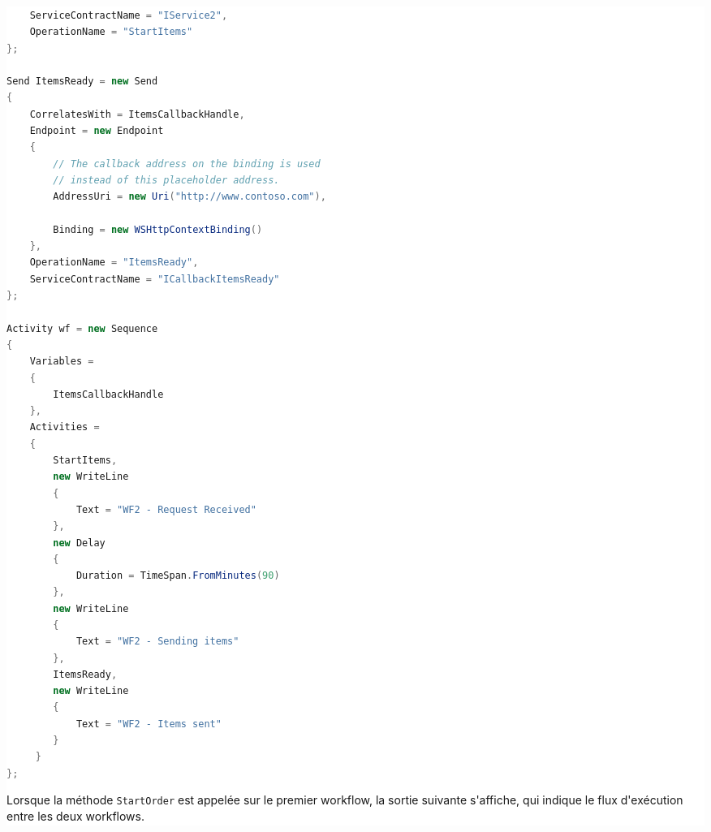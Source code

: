 ```csharp  
    ServiceContractName = "IService2",  
    OperationName = "StartItems"  
};  
  
Send ItemsReady = new Send  
{  
    CorrelatesWith = ItemsCallbackHandle,  
    Endpoint = new Endpoint  
    {  
        // The callback address on the binding is used  
        // instead of this placeholder address.  
        AddressUri = new Uri("http://www.contoso.com"),  
  
        Binding = new WSHttpContextBinding()  
    },  
    OperationName = "ItemsReady",  
    ServiceContractName = "ICallbackItemsReady"  
};  
  
Activity wf = new Sequence  
{  
    Variables =  
    {  
        ItemsCallbackHandle  
    },  
    Activities =  
    {  
        StartItems,  
        new WriteLine  
        {  
            Text = "WF2 - Request Received"  
        },  
        new Delay  
        {  
            Duration = TimeSpan.FromMinutes(90)  
        },  
        new WriteLine  
        {  
            Text = "WF2 - Sending items"  
        },  
        ItemsReady,  
        new WriteLine  
        {  
            Text = "WF2 - Items sent"  
        }  
     }  
};  
```  
  
 Lorsque la méthode `StartOrder` est appelée sur le premier workflow, la sortie suivante s'affiche, qui indique le flux d'exécution entre les deux workflows.  
  